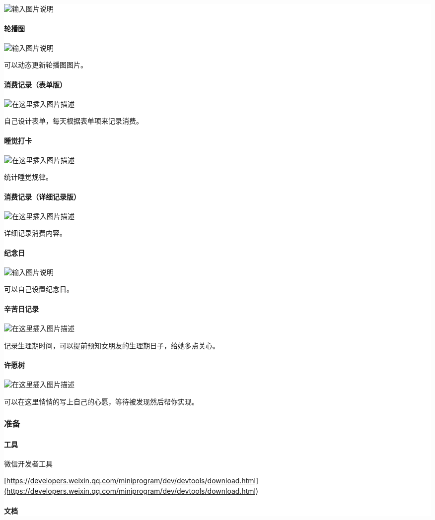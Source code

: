 ![输入图片说明](README-IMG/1651486239(1).png)

#### 轮播图

![输入图片说明](README-IMG/1651655524(1).png)

可以动态更新轮播图图片。

#### 消费记录（表单版）

![在这里插入图片描述](https://img-blog.csdnimg.cn/87f4c523d1b14d188ec918d47e4342ec.jpg?x-oss-process=image/watermark,type_ZHJvaWRzYW5zZmFsbGJhY2s,shadow_50,text_Q1NETiBAU0FET05fanVuZw==,size_12,color_FFFFFF,t_70,g_se,x_16#pic_center)

自己设计表单，每天根据表单项来记录消费。

#### 睡觉打卡

![在这里插入图片描述](https://img-blog.csdnimg.cn/482bfd59597a4849a780672745e73ff8.jpg?x-oss-process=image/watermark,type_ZHJvaWRzYW5zZmFsbGJhY2s,shadow_50,text_Q1NETiBAU0FET05fanVuZw==,size_12,color_FFFFFF,t_70,g_se,x_16#pic_center)

统计睡觉规律。

#### 消费记录（详细记录版）

![在这里插入图片描述](https://img-blog.csdnimg.cn/fed9d95434584af18a23dd71dfad82a7.jpg?x-oss-process=image/watermark,type_ZHJvaWRzYW5zZmFsbGJhY2s,shadow_50,text_Q1NETiBAU0FET05fanVuZw==,size_12,color_FFFFFF,t_70,g_se,x_16#pic_center)

详细记录消费内容。

#### 纪念日

![输入图片说明](README-IMG/1651486096(1).png)

可以自己设置纪念日。

#### 辛苦日记录

![在这里插入图片描述](https://img-blog.csdnimg.cn/cb2b3ce0389c4ab9a899e3aea56b43c5.jpg?x-oss-process=image/watermark,type_ZHJvaWRzYW5zZmFsbGJhY2s,shadow_50,text_Q1NETiBAU0FET05fanVuZw==,size_12,color_FFFFFF,t_70,g_se,x_16#pic_center)

记录生理期时间，可以提前预知女朋友的生理期日子，给她多点关心。

#### 许愿树

![在这里插入图片描述](https://img-blog.csdnimg.cn/f37efa327e5946ffa0de8cfe598a26de.jpg?x-oss-process=image/watermark,type_ZHJvaWRzYW5zZmFsbGJhY2s,shadow_50,text_Q1NETiBAU0FET05fanVuZw==,size_12,color_FFFFFF,t_70,g_se,x_16#pic_center)

可以在这里悄悄的写上自己的心愿，等待被发现然后帮你实现。

### 准备

#### 工具

微信开发者工具

[https://developers.weixin.qq.com/miniprogram/dev/devtools/download.html](https://developers.weixin.qq.com/miniprogram/dev/devtools/download.html)

#### 文档
